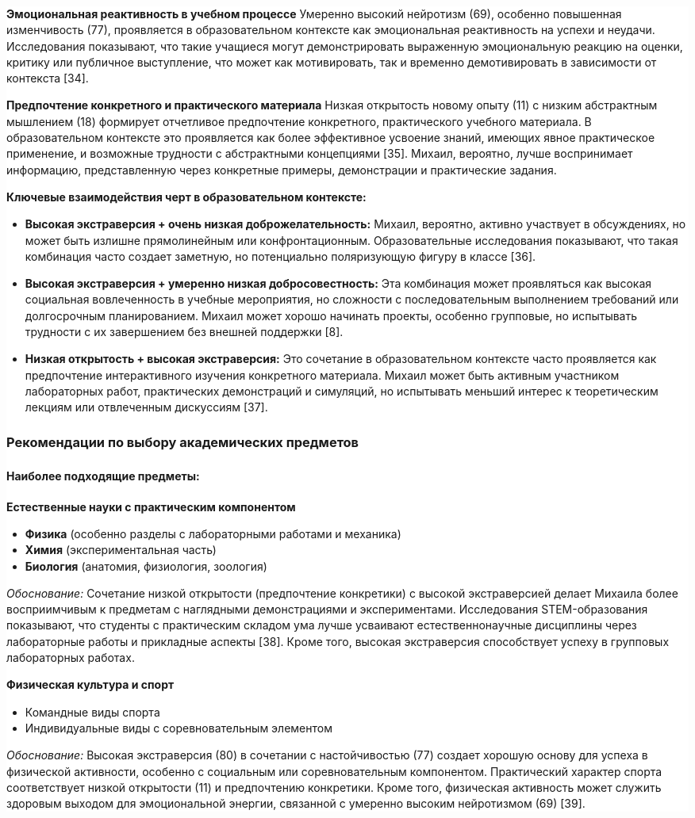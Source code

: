 **Эмоциональная реактивность в учебном процессе**
Умеренно высокий нейротизм (69), особенно повышенная изменчивость (77), проявляется в образовательном контексте как эмоциональная реактивность на успехи и неудачи. Исследования показывают, что такие учащиеся могут демонстрировать выраженную эмоциональную реакцию на оценки, критику или публичное выступление, что может как мотивировать, так и временно демотивировать в зависимости от контекста [34].

**Предпочтение конкретного и практического материала**
Низкая открытость новому опыту (11) с низким абстрактным мышлением (18) формирует отчетливое предпочтение конкретного, практического учебного материала. В образовательном контексте это проявляется как более эффективное усвоение знаний, имеющих явное практическое применение, и возможные трудности с абстрактными концепциями [35]. Михаил, вероятно, лучше воспринимает информацию, представленную через конкретные примеры, демонстрации и практические задания.

**Ключевые взаимодействия черт в образовательном контексте:**

* **Высокая экстраверсия + очень низкая доброжелательность:** Михаил, вероятно, активно участвует в обсуждениях, но может быть излишне прямолинейным или конфронтационным. Образовательные исследования показывают, что такая комбинация часто создает заметную, но потенциально поляризующую фигуру в классе [36].

* **Высокая экстраверсия + умеренно низкая добросовестность:** Эта комбинация может проявляться как высокая социальная вовлеченность в учебные мероприятия, но сложности с последовательным выполнением требований или долгосрочным планированием. Михаил может хорошо начинать проекты, особенно групповые, но испытывать трудности с их завершением без внешней поддержки [8].

* **Низкая открытость + высокая экстраверсия:** Это сочетание в образовательном контексте часто проявляется как предпочтение интерактивного изучения конкретного материала. Михаил может быть активным участником лабораторных работ, практических демонстраций и симуляций, но испытывать меньший интерес к теоретическим лекциям или отвлеченным дискуссиям [37].

### Рекомендации по выбору академических предметов

#### Наиболее подходящие предметы:

**Естественные науки с практическим компонентом**
* **Физика** (особенно разделы с лабораторными работами и механика)
* **Химия** (экспериментальная часть)
* **Биология** (анатомия, физиология, зоология)

*Обоснование:* Сочетание низкой открытости (предпочтение конкретики) с высокой экстраверсией делает Михаила более восприимчивым к предметам с наглядными демонстрациями и экспериментами. Исследования STEM-образования показывают, что студенты с практическим складом ума лучше усваивают естественнонаучные дисциплины через лабораторные работы и прикладные аспекты [38]. Кроме того, высокая экстраверсия способствует успеху в групповых лабораторных работах.

**Физическая культура и спорт**
* Командные виды спорта
* Индивидуальные виды с соревновательным элементом

*Обоснование:* Высокая экстраверсия (80) в сочетании с настойчивостью (77) создает хорошую основу для успеха в физической активности, особенно с социальным или соревновательным компонентом. Практический характер спорта соответствует низкой открытости (11) и предпочтению конкретики. Кроме того, физическая активность может служить здоровым выходом для эмоциональной энергии, связанной с умеренно высоким нейротизмом (69) [39].
